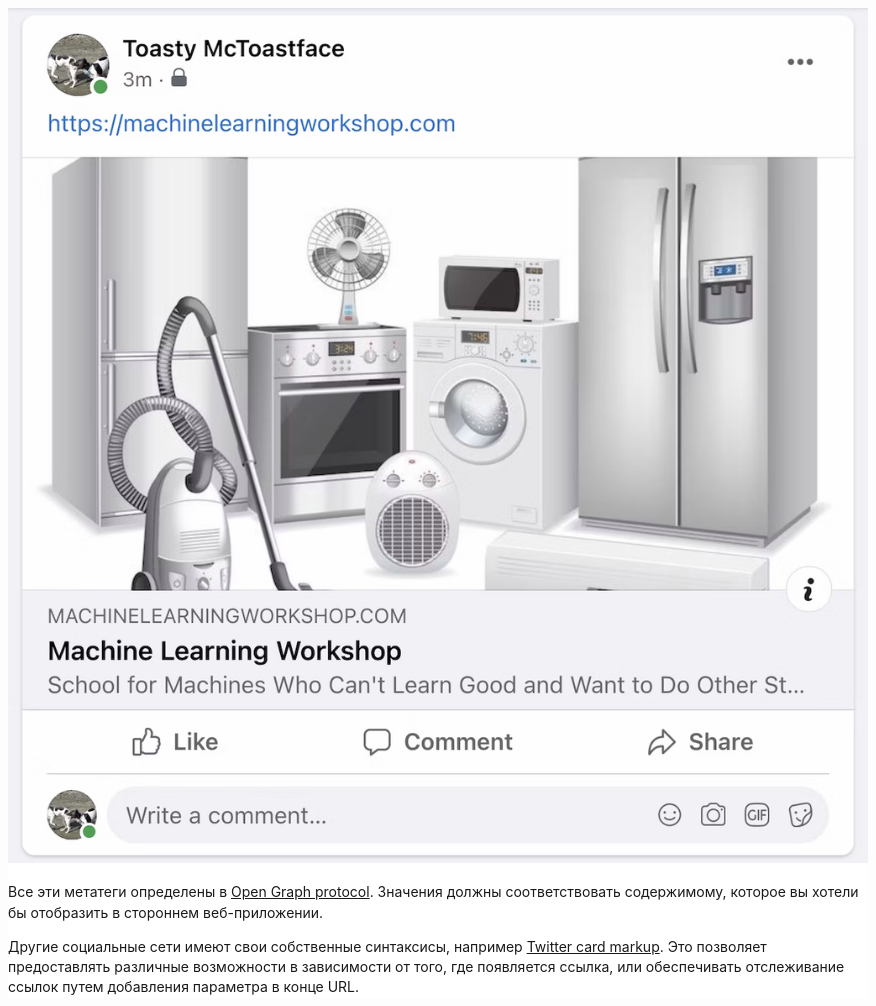 ![Карточка Facebook для семинара по машинному обучению.](metadata-1.png)

Все эти метатеги определены в [Open Graph protocol](https://ogp.me/). Значения должны соответствовать содержимому, которое вы хотели бы отобразить в стороннем веб-приложении.

Другие социальные сети имеют свои собственные синтаксисы, например [Twitter card markup](https://developer.twitter.com/en/docs/twitter-for-websites/cards/overview/markup). Это позволяет предоставлять различные возможности в зависимости от того, где появляется ссылка, или обеспечивать отслеживание ссылок путем добавления параметра в конце URL.
